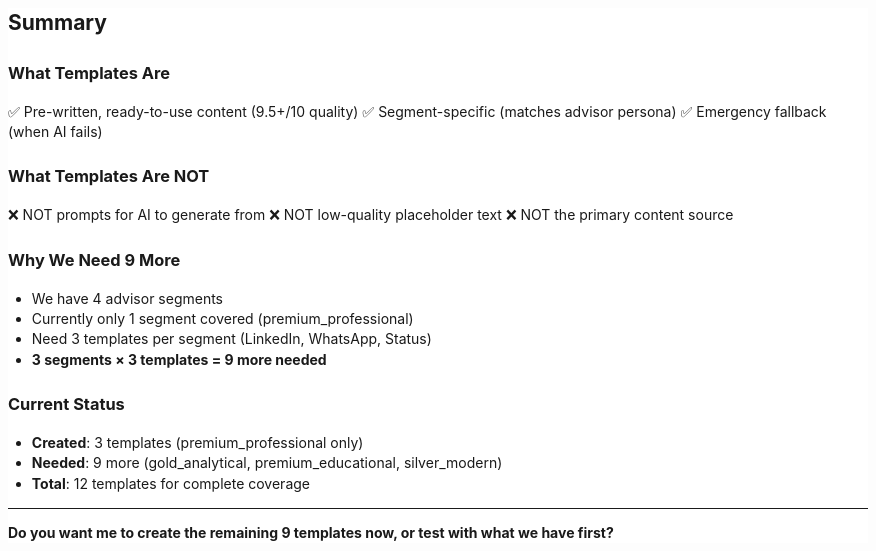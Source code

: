 
## Summary

### What Templates Are
✅ Pre-written, ready-to-use content (9.5+/10 quality)
✅ Segment-specific (matches advisor persona)
✅ Emergency fallback (when AI fails)

### What Templates Are NOT
❌ NOT prompts for AI to generate from
❌ NOT low-quality placeholder text
❌ NOT the primary content source

### Why We Need 9 More
- We have 4 advisor segments
- Currently only 1 segment covered (premium_professional)
- Need 3 templates per segment (LinkedIn, WhatsApp, Status)
- **3 segments × 3 templates = 9 more needed**

### Current Status
- **Created**: 3 templates (premium_professional only)
- **Needed**: 9 more (gold_analytical, premium_educational, silver_modern)
- **Total**: 12 templates for complete coverage

---

**Do you want me to create the remaining 9 templates now, or test with what we have first?**
